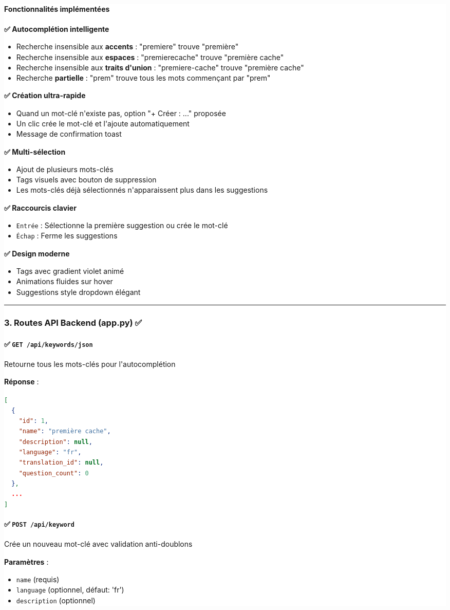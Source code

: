 #### Fonctionnalités implémentées

**✅ Autocomplétion intelligente**
- Recherche insensible aux **accents** : "premiere" trouve "première"
- Recherche insensible aux **espaces** : "premierecache" trouve "première cache"
- Recherche insensible aux **traits d'union** : "premiere-cache" trouve "première cache"
- Recherche **partielle** : "prem" trouve tous les mots commençant par "prem"

**✅ Création ultra-rapide**
- Quand un mot-clé n'existe pas, option "+ Créer : ..." proposée
- Un clic crée le mot-clé et l'ajoute automatiquement
- Message de confirmation toast

**✅ Multi-sélection**
- Ajout de plusieurs mots-clés
- Tags visuels avec bouton de suppression
- Les mots-clés déjà sélectionnés n'apparaissent plus dans les suggestions

**✅ Raccourcis clavier**
- `Entrée` : Sélectionne la première suggestion ou crée le mot-clé
- `Échap` : Ferme les suggestions

**✅ Design moderne**
- Tags avec gradient violet animé
- Animations fluides sur hover
- Suggestions style dropdown élégant

---

### 3. **Routes API Backend** (app.py) ✅

#### ✅ `GET /api/keywords/json`
Retourne tous les mots-clés pour l'autocomplétion

**Réponse** :
```json
[
  {
    "id": 1,
    "name": "première cache",
    "description": null,
    "language": "fr",
    "translation_id": null,
    "question_count": 0
  },
  ...
]
```

#### ✅ `POST /api/keyword`
Crée un nouveau mot-clé avec validation anti-doublons

**Paramètres** :
- `name` (requis)
- `language` (optionnel, défaut: 'fr')
- `description` (optionnel)
